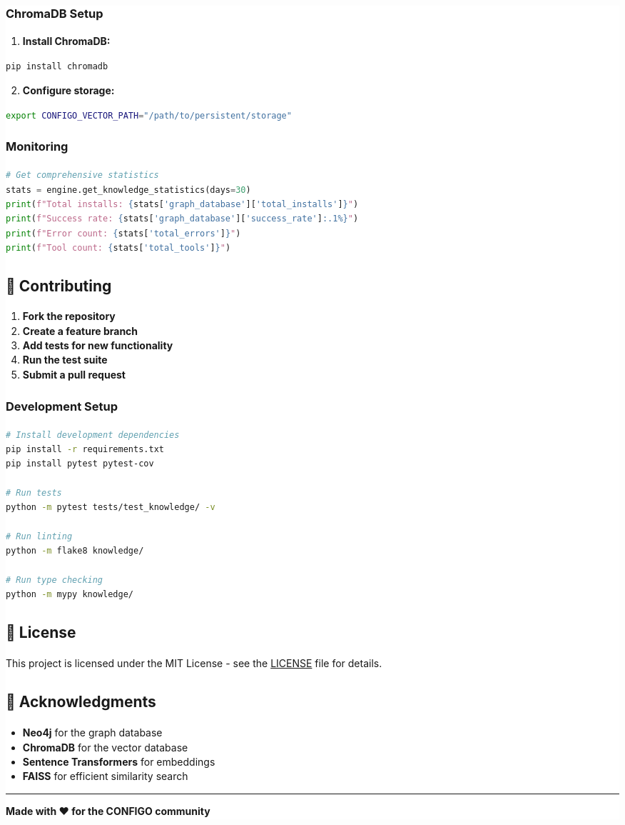 ### ChromaDB Setup

1. **Install ChromaDB:**
```bash
pip install chromadb
```

2. **Configure storage:**
```bash
export CONFIGO_VECTOR_PATH="/path/to/persistent/storage"
```

### Monitoring

```python
# Get comprehensive statistics
stats = engine.get_knowledge_statistics(days=30)
print(f"Total installs: {stats['graph_database']['total_installs']}")
print(f"Success rate: {stats['graph_database']['success_rate']:.1%}")
print(f"Error count: {stats['total_errors']}")
print(f"Tool count: {stats['total_tools']}")
```

## 🤝 Contributing

1. **Fork the repository**
2. **Create a feature branch**
3. **Add tests for new functionality**
4. **Run the test suite**
5. **Submit a pull request**

### Development Setup

```bash
# Install development dependencies
pip install -r requirements.txt
pip install pytest pytest-cov

# Run tests
python -m pytest tests/test_knowledge/ -v

# Run linting
python -m flake8 knowledge/

# Run type checking
python -m mypy knowledge/
```

## 📄 License

This project is licensed under the MIT License - see the [LICENSE](../LICENSE) file for details.

## 🙏 Acknowledgments

- **Neo4j** for the graph database
- **ChromaDB** for the vector database
- **Sentence Transformers** for embeddings
- **FAISS** for efficient similarity search

---

**Made with ❤️ for the CONFIGO community** 